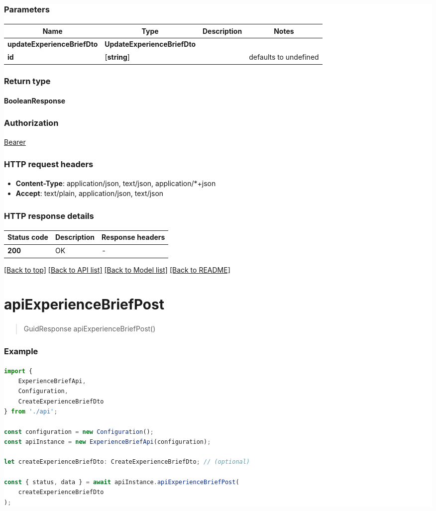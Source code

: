 ### Parameters

|Name | Type | Description  | Notes|
|------------- | ------------- | ------------- | -------------|
| **updateExperienceBriefDto** | **UpdateExperienceBriefDto**|  | |
| **id** | [**string**] |  | defaults to undefined|


### Return type

**BooleanResponse**

### Authorization

[Bearer](../README.md#Bearer)

### HTTP request headers

 - **Content-Type**: application/json, text/json, application/*+json
 - **Accept**: text/plain, application/json, text/json


### HTTP response details
| Status code | Description | Response headers |
|-------------|-------------|------------------|
|**200** | OK |  -  |

[[Back to top]](#) [[Back to API list]](../README.md#documentation-for-api-endpoints) [[Back to Model list]](../README.md#documentation-for-models) [[Back to README]](../README.md)

# **apiExperienceBriefPost**
> GuidResponse apiExperienceBriefPost()


### Example

```typescript
import {
    ExperienceBriefApi,
    Configuration,
    CreateExperienceBriefDto
} from './api';

const configuration = new Configuration();
const apiInstance = new ExperienceBriefApi(configuration);

let createExperienceBriefDto: CreateExperienceBriefDto; // (optional)

const { status, data } = await apiInstance.apiExperienceBriefPost(
    createExperienceBriefDto
);
```
